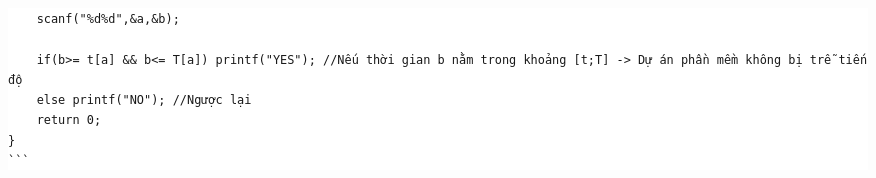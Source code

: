 ````
    scanf("%d%d",&a,&b); 
    
    if(b>= t[a] && b<= T[a]) printf("YES"); //Nếu thời gian b nằm trong khoảng [t;T] -> Dự án phần mềm không bị trễ tiến độ
    else printf("NO"); //Ngược lại 
    return 0;
}
```
